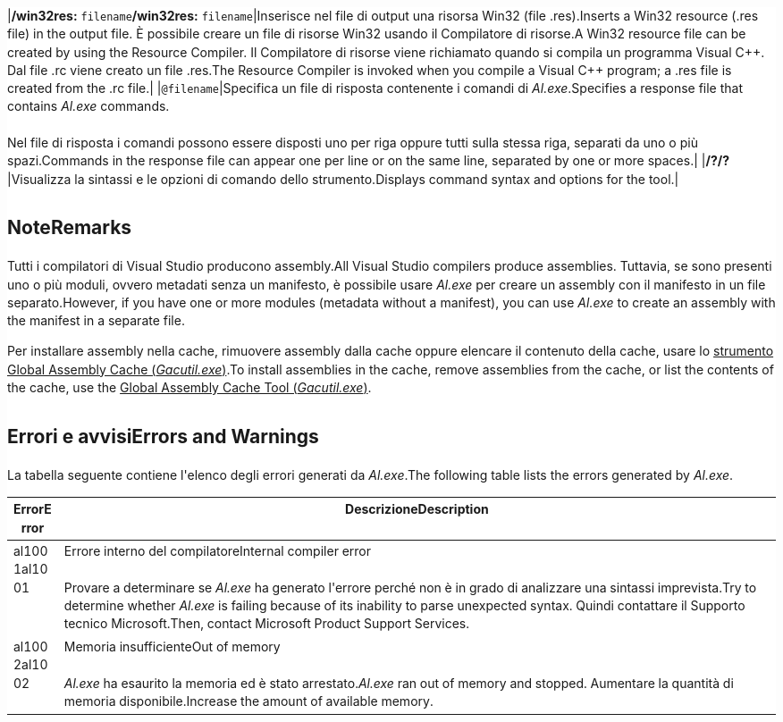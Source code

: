 |<span data-ttu-id="e954c-331">**/win32res:** `filename`</span><span class="sxs-lookup"><span data-stu-id="e954c-331">**/win32res:** `filename`</span></span>|<span data-ttu-id="e954c-332">Inserisce nel file di output una risorsa Win32 (file .res).</span><span class="sxs-lookup"><span data-stu-id="e954c-332">Inserts a Win32 resource (.res file) in the output file.</span></span> <span data-ttu-id="e954c-333">È possibile creare un file di risorse Win32 usando il Compilatore di risorse.</span><span class="sxs-lookup"><span data-stu-id="e954c-333">A Win32 resource file can be created by using the Resource Compiler.</span></span> <span data-ttu-id="e954c-334">Il Compilatore di risorse viene richiamato quando si compila un programma Visual C++. Dal file .rc viene creato un file .res.</span><span class="sxs-lookup"><span data-stu-id="e954c-334">The Resource Compiler is invoked when you compile a Visual C++ program; a .res file is created from the .rc file.</span></span>|
|`@filename`|<span data-ttu-id="e954c-335">Specifica un file di risposta contenente i comandi di *Al.exe*.</span><span class="sxs-lookup"><span data-stu-id="e954c-335">Specifies a response file that contains *Al.exe* commands.</span></span><br /><br /> <span data-ttu-id="e954c-336">Nel file di risposta i comandi possono essere disposti uno per riga oppure tutti sulla stessa riga, separati da uno o più spazi.</span><span class="sxs-lookup"><span data-stu-id="e954c-336">Commands in the response file can appear one per line or on the same line, separated by one or more spaces.</span></span>|
|<span data-ttu-id="e954c-337">**/?**</span><span class="sxs-lookup"><span data-stu-id="e954c-337">**/?**</span></span>|<span data-ttu-id="e954c-338">Visualizza la sintassi e le opzioni di comando dello strumento.</span><span class="sxs-lookup"><span data-stu-id="e954c-338">Displays command syntax and options for the tool.</span></span>|

## <a name="remarks"></a><span data-ttu-id="e954c-339">Note</span><span class="sxs-lookup"><span data-stu-id="e954c-339">Remarks</span></span>

<span data-ttu-id="e954c-340">Tutti i compilatori di Visual Studio producono assembly.</span><span class="sxs-lookup"><span data-stu-id="e954c-340">All Visual Studio compilers produce assemblies.</span></span> <span data-ttu-id="e954c-341">Tuttavia, se sono presenti uno o più moduli, ovvero metadati senza un manifesto, è possibile usare *Al.exe* per creare un assembly con il manifesto in un file separato.</span><span class="sxs-lookup"><span data-stu-id="e954c-341">However, if you have one or more modules (metadata without a manifest), you can use *Al.exe* to create an assembly with the manifest in a separate file.</span></span>

<span data-ttu-id="e954c-342">Per installare assembly nella cache, rimuovere assembly dalla cache oppure elencare il contenuto della cache, usare lo [strumento Global Assembly Cache (*Gacutil.exe*)](../../../docs/framework/tools/gacutil-exe-gac-tool.md).</span><span class="sxs-lookup"><span data-stu-id="e954c-342">To install assemblies in the cache, remove assemblies from the cache, or list the contents of the cache, use the [Global Assembly Cache Tool (*Gacutil.exe*)](../../../docs/framework/tools/gacutil-exe-gac-tool.md).</span></span>

## <a name="errors-and-warnings"></a><span data-ttu-id="e954c-343">Errori e avvisi</span><span class="sxs-lookup"><span data-stu-id="e954c-343">Errors and Warnings</span></span>

<span data-ttu-id="e954c-344">La tabella seguente contiene l'elenco degli errori generati da *Al.exe*.</span><span class="sxs-lookup"><span data-stu-id="e954c-344">The following table lists the errors generated by *Al.exe*.</span></span>

| <span data-ttu-id="e954c-345">Error</span><span class="sxs-lookup"><span data-stu-id="e954c-345">Error</span></span> | <span data-ttu-id="e954c-346">Descrizione</span><span class="sxs-lookup"><span data-stu-id="e954c-346">Description</span></span> |
| ----- | ----------- |
|<span data-ttu-id="e954c-347">al1001</span><span class="sxs-lookup"><span data-stu-id="e954c-347">al1001</span></span>|<span data-ttu-id="e954c-348">Errore interno del compilatore</span><span class="sxs-lookup"><span data-stu-id="e954c-348">Internal compiler error</span></span><br /><br /> <span data-ttu-id="e954c-349">Provare a determinare se *Al.exe* ha generato l'errore perché non è in grado di analizzare una sintassi imprevista.</span><span class="sxs-lookup"><span data-stu-id="e954c-349">Try to determine whether *Al.exe* is failing because of its inability to parse unexpected syntax.</span></span> <span data-ttu-id="e954c-350">Quindi contattare il Supporto tecnico Microsoft.</span><span class="sxs-lookup"><span data-stu-id="e954c-350">Then, contact Microsoft Product Support Services.</span></span>|
|<span data-ttu-id="e954c-351">al1002</span><span class="sxs-lookup"><span data-stu-id="e954c-351">al1002</span></span>|<span data-ttu-id="e954c-352">Memoria insufficiente</span><span class="sxs-lookup"><span data-stu-id="e954c-352">Out of memory</span></span><br /><br /> <span data-ttu-id="e954c-353">*Al.exe* ha esaurito la memoria ed è stato arrestato.</span><span class="sxs-lookup"><span data-stu-id="e954c-353">*Al.exe* ran out of memory and stopped.</span></span> <span data-ttu-id="e954c-354">Aumentare la quantità di memoria disponibile.</span><span class="sxs-lookup"><span data-stu-id="e954c-354">Increase the amount of available memory.</span></span>|